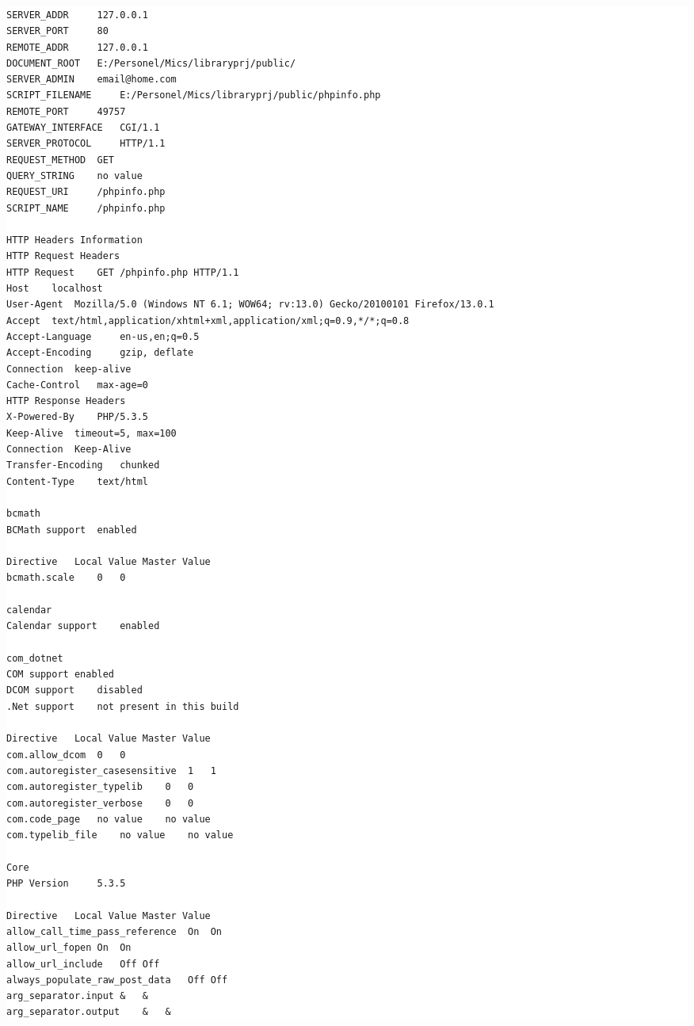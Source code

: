 ```
SERVER_ADDR     127.0.0.1
SERVER_PORT     80
REMOTE_ADDR     127.0.0.1
DOCUMENT_ROOT   E:/Personel/Mics/libraryprj/public/
SERVER_ADMIN    email@home.com
SCRIPT_FILENAME     E:/Personel/Mics/libraryprj/public/phpinfo.php
REMOTE_PORT     49757
GATEWAY_INTERFACE   CGI/1.1
SERVER_PROTOCOL     HTTP/1.1
REQUEST_METHOD  GET
QUERY_STRING    no value
REQUEST_URI     /phpinfo.php
SCRIPT_NAME     /phpinfo.php

HTTP Headers Information
HTTP Request Headers
HTTP Request    GET /phpinfo.php HTTP/1.1
Host    localhost
User-Agent  Mozilla/5.0 (Windows NT 6.1; WOW64; rv:13.0) Gecko/20100101 Firefox/13.0.1
Accept  text/html,application/xhtml+xml,application/xml;q=0.9,*/*;q=0.8
Accept-Language     en-us,en;q=0.5
Accept-Encoding     gzip, deflate
Connection  keep-alive
Cache-Control   max-age=0
HTTP Response Headers
X-Powered-By    PHP/5.3.5
Keep-Alive  timeout=5, max=100
Connection  Keep-Alive
Transfer-Encoding   chunked
Content-Type    text/html

bcmath
BCMath support  enabled

Directive   Local Value Master Value
bcmath.scale    0   0

calendar
Calendar support    enabled

com_dotnet
COM support enabled
DCOM support    disabled
.Net support    not present in this build

Directive   Local Value Master Value
com.allow_dcom  0   0
com.autoregister_casesensitive  1   1
com.autoregister_typelib    0   0
com.autoregister_verbose    0   0
com.code_page   no value    no value
com.typelib_file    no value    no value

Core
PHP Version     5.3.5

Directive   Local Value Master Value
allow_call_time_pass_reference  On  On
allow_url_fopen On  On
allow_url_include   Off Off
always_populate_raw_post_data   Off Off
arg_separator.input &   &
arg_separator.output    &   &
```